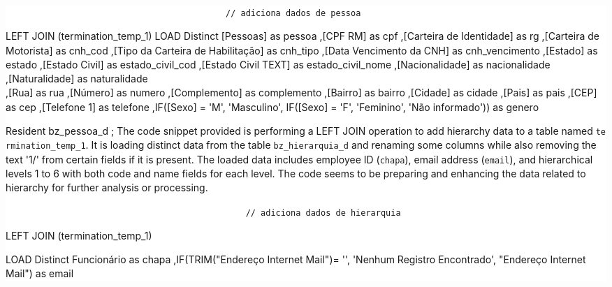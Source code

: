 												// adiciona dados de pessoa
                                                                 

LEFT JOIN (termination_temp_1)
LOAD Distinct
     [Pessoas]                                                                                                         as pessoa
    ,[CPF RM]                                                                                                          as cpf
    ,[Carteira de Identidade]                                                                                          as rg
    ,[Carteira de Motorista]                     																	   as cnh_cod
    ,[Tipo da Carteira de Habilitação]                                                                                 as cnh_tipo
    ,[Data Vencimento da CNH]                                                                                          as cnh_vencimento
    ,[Estado]																									       as estado
    ,[Estado Civil]  																								   as estado_civil_cod
    ,[Estado Civil TEXT]																							   as estado_civil_nome
    ,[Nacionalidade]  																								   as nacionalidade                                                                                                                                                                
    ,[Naturalidade] 																								   as naturalidade                                                                                                         
    ,[Rua]                                            																   as rua
    ,[Número]																										   as numero
    ,[Complemento]                                                                                                     as complemento
    ,[Bairro]																										   as bairro
    ,[Cidade]                                                                                                          as cidade
    ,[Pais] 																										   as pais
    ,[CEP]																											   as cep
    ,[Telefone 1]                                                                                                      as telefone
    ,IF([Sexo] = 'M', 'Masculino',
	 IF([Sexo] = 'F', 'Feminino',
					  'Não informado')) 																			   as genero
        
Resident bz_pessoa_d
;
The code snippet provided is performing a LEFT JOIN operation to add hierarchy data to a table named `termination_temp_1`. It is loading distinct data from the table `bz_hierarquia_d` and renaming some columns while also removing the text '1/' from certain fields if it is present. The loaded data includes employee ID (`chapa`), email address (`email`), and hierarchical levels 1 to 6 with both code and name fields for each level. The code seems to be preparing and enhancing the data related to hierarchy for further analysis or processing.

													// adiciona dados de hierarquia




LEFT JOIN (termination_temp_1)

LOAD Distinct
	Funcionário																											 as chapa
    ,IF(TRIM("Endereço Internet Mail")= '', 'Nenhum Registro Encontrado', "Endereço Internet Mail") 				     as email												
    